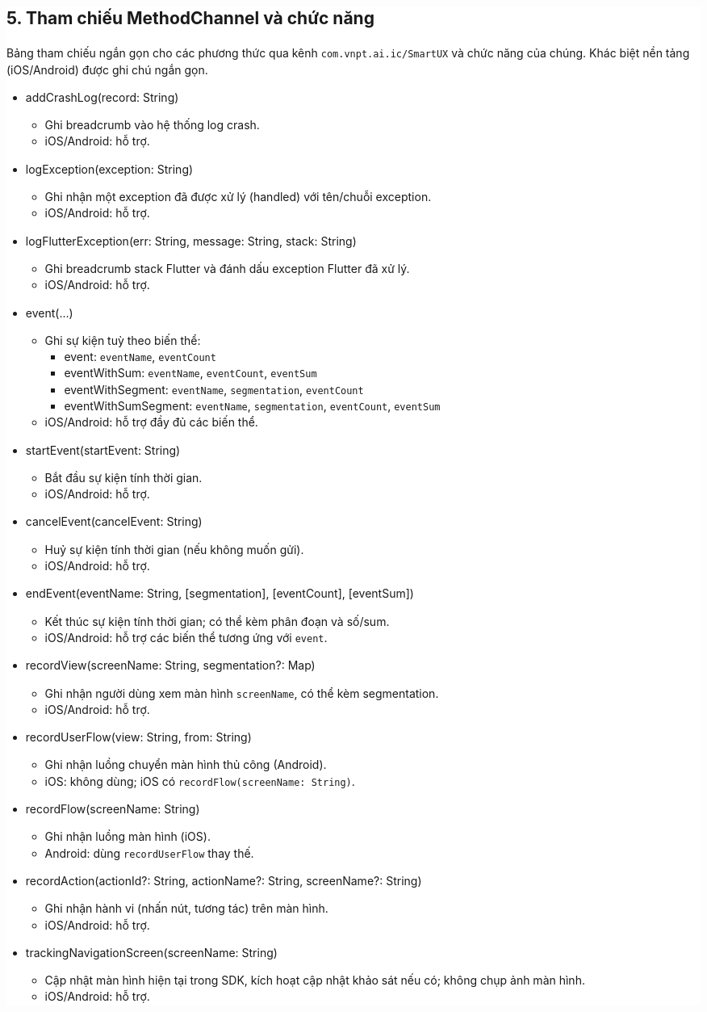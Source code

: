
## 5. Tham chiếu MethodChannel và chức năng

Bảng tham chiếu ngắn gọn cho các phương thức qua kênh `com.vnpt.ai.ic/SmartUX` và chức năng của chúng. Khác biệt nền tảng (iOS/Android) được ghi chú ngắn gọn.

- addCrashLog(record: String)
  - Ghi breadcrumb vào hệ thống log crash.
  - iOS/Android: hỗ trợ.

- logException(exception: String)
  - Ghi nhận một exception đã được xử lý (handled) với tên/chuỗi exception.
  - iOS/Android: hỗ trợ.

- logFlutterException(err: String, message: String, stack: String)
  - Ghi breadcrumb stack Flutter và đánh dấu exception Flutter đã xử lý.
  - iOS/Android: hỗ trợ.

- event(...)
  - Ghi sự kiện tuỳ theo biến thể:
    - event: `eventName`, `eventCount`
    - eventWithSum: `eventName`, `eventCount`, `eventSum`
    - eventWithSegment: `eventName`, `segmentation`, `eventCount`
    - eventWithSumSegment: `eventName`, `segmentation`, `eventCount`, `eventSum`
  - iOS/Android: hỗ trợ đầy đủ các biến thể.

- startEvent(startEvent: String)
  - Bắt đầu sự kiện tính thời gian.
  - iOS/Android: hỗ trợ.

- cancelEvent(cancelEvent: String)
  - Huỷ sự kiện tính thời gian (nếu không muốn gửi).
  - iOS/Android: hỗ trợ.

- endEvent(eventName: String, [segmentation], [eventCount], [eventSum])
  - Kết thúc sự kiện tính thời gian; có thể kèm phân đoạn và số/sum.
  - iOS/Android: hỗ trợ các biến thể tương ứng với `event`.

- recordView(screenName: String, segmentation?: Map)
  - Ghi nhận người dùng xem màn hình `screenName`, có thể kèm segmentation.
  - iOS/Android: hỗ trợ.

- recordUserFlow(view: String, from: String)
  - Ghi nhận luồng chuyển màn hình thủ công (Android).
  - iOS: không dùng; iOS có `recordFlow(screenName: String)`.

- recordFlow(screenName: String)
  - Ghi nhận luồng màn hình (iOS).
  - Android: dùng `recordUserFlow` thay thế.

- recordAction(actionId?: String, actionName?: String, screenName?: String)
  - Ghi nhận hành vi (nhấn nút, tương tác) trên màn hình.
  - iOS/Android: hỗ trợ.

- trackingNavigationScreen(screenName: String)
  - Cập nhật màn hình hiện tại trong SDK, kích hoạt cập nhật khảo sát nếu có; không chụp ảnh màn hình.
  - iOS/Android: hỗ trợ.
